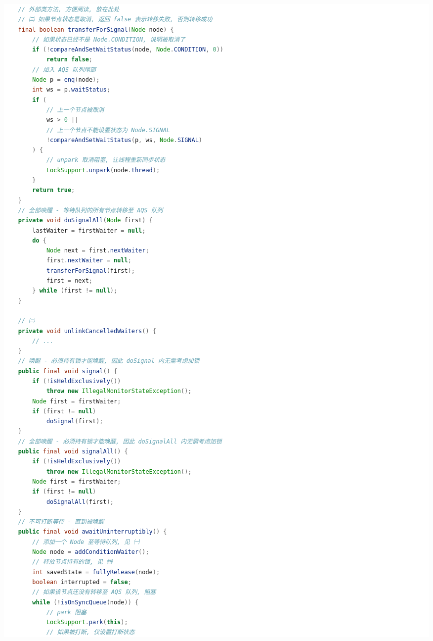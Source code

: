 ```java
    // 外部类方法, 方便阅读, 放在此处
    // ㈢ 如果节点状态是取消, 返回 false 表示转移失败, 否则转移成功
    final boolean transferForSignal(Node node) {
        // 如果状态已经不是 Node.CONDITION, 说明被取消了
        if (!compareAndSetWaitStatus(node, Node.CONDITION, 0))
            return false;
        // 加入 AQS 队列尾部
        Node p = enq(node);
        int ws = p.waitStatus;
        if (
            // 上一个节点被取消
            ws > 0 ||
            // 上一个节点不能设置状态为 Node.SIGNAL
            !compareAndSetWaitStatus(p, ws, Node.SIGNAL) 
        ) {
            // unpark 取消阻塞, 让线程重新同步状态
            LockSupport.unpark(node.thread);
        }
        return true;
    }
    // 全部唤醒 - 等待队列的所有节点转移至 AQS 队列
    private void doSignalAll(Node first) {
        lastWaiter = firstWaiter = null;
        do {
            Node next = first.nextWaiter;
            first.nextWaiter = null;
            transferForSignal(first);
            first = next;
        } while (first != null);
    }

    // ㈡
    private void unlinkCancelledWaiters() {
        // ...
    }
    // 唤醒 - 必须持有锁才能唤醒, 因此 doSignal 内无需考虑加锁
    public final void signal() {
        if (!isHeldExclusively())
            throw new IllegalMonitorStateException();
        Node first = firstWaiter;
        if (first != null)
            doSignal(first);
    }
    // 全部唤醒 - 必须持有锁才能唤醒, 因此 doSignalAll 内无需考虑加锁
    public final void signalAll() {
        if (!isHeldExclusively())
            throw new IllegalMonitorStateException();
        Node first = firstWaiter;
        if (first != null)
            doSignalAll(first);
    }
    // 不可打断等待 - 直到被唤醒
    public final void awaitUninterruptibly() {
        // 添加一个 Node 至等待队列, 见 ㈠
        Node node = addConditionWaiter();
        // 释放节点持有的锁, 见 ㈣
        int savedState = fullyRelease(node);
        boolean interrupted = false;
        // 如果该节点还没有转移至 AQS 队列, 阻塞
        while (!isOnSyncQueue(node)) {
            // park 阻塞
            LockSupport.park(this);
            // 如果被打断, 仅设置打断状态
```